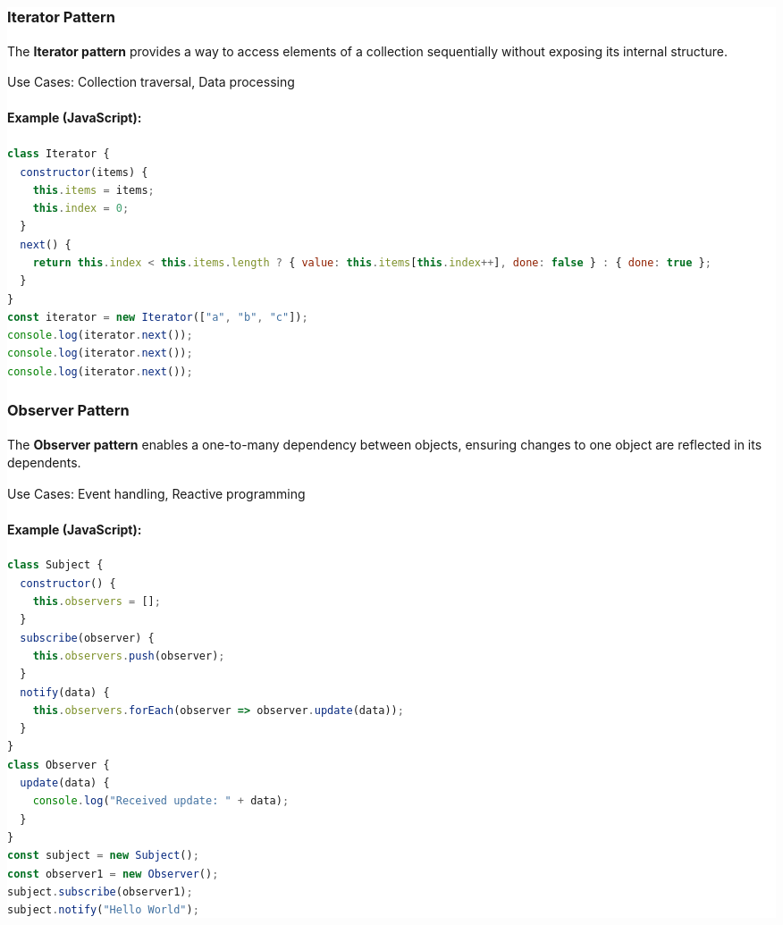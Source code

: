 ### Iterator Pattern

The **Iterator pattern** provides a way to access elements of a collection sequentially without exposing its internal structure.

Use Cases: Collection traversal, Data processing

#### Example (JavaScript):

```javascript
class Iterator {
  constructor(items) {
    this.items = items;
    this.index = 0;
  }
  next() {
    return this.index < this.items.length ? { value: this.items[this.index++], done: false } : { done: true };
  }
}
const iterator = new Iterator(["a", "b", "c"]);
console.log(iterator.next());
console.log(iterator.next());
console.log(iterator.next());
```

### Observer Pattern

The **Observer pattern** enables a one-to-many dependency between objects, ensuring changes to one object are reflected in its dependents.

Use Cases: Event handling, Reactive programming

#### Example (JavaScript):

```javascript
class Subject {
  constructor() {
    this.observers = [];
  }
  subscribe(observer) {
    this.observers.push(observer);
  }
  notify(data) {
    this.observers.forEach(observer => observer.update(data));
  }
}
class Observer {
  update(data) {
    console.log("Received update: " + data);
  }
}
const subject = new Subject();
const observer1 = new Observer();
subject.subscribe(observer1);
subject.notify("Hello World");
```
